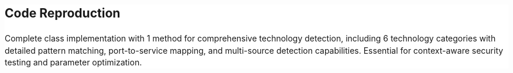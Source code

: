 ## Code Reproduction
Complete class implementation with 1 method for comprehensive technology detection, including 6 technology categories with detailed pattern matching, port-to-service mapping, and multi-source detection capabilities. Essential for context-aware security testing and parameter optimization.
